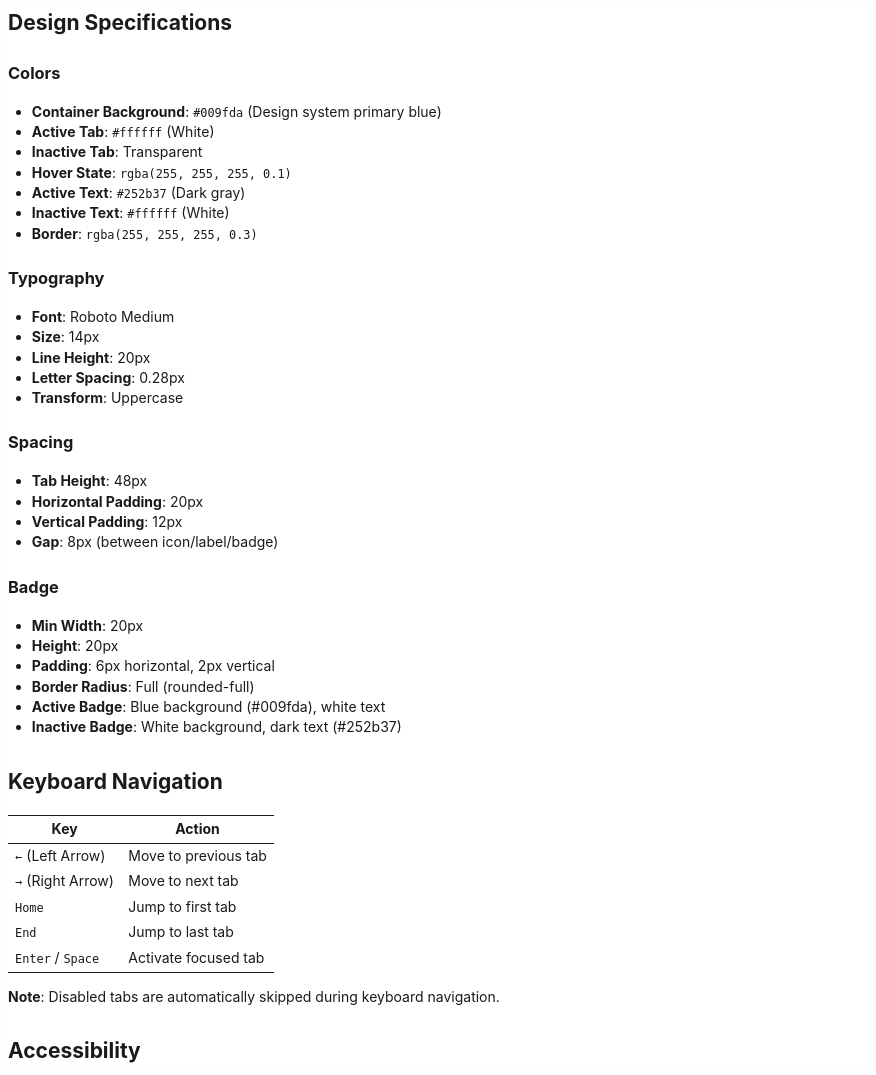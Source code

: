 ## Design Specifications

### Colors
- **Container Background**: `#009fda` (Design system primary blue)
- **Active Tab**: `#ffffff` (White)
- **Inactive Tab**: Transparent
- **Hover State**: `rgba(255, 255, 255, 0.1)`
- **Active Text**: `#252b37` (Dark gray)
- **Inactive Text**: `#ffffff` (White)
- **Border**: `rgba(255, 255, 255, 0.3)`

### Typography
- **Font**: Roboto Medium
- **Size**: 14px
- **Line Height**: 20px
- **Letter Spacing**: 0.28px
- **Transform**: Uppercase

### Spacing
- **Tab Height**: 48px
- **Horizontal Padding**: 20px
- **Vertical Padding**: 12px
- **Gap**: 8px (between icon/label/badge)

### Badge
- **Min Width**: 20px
- **Height**: 20px
- **Padding**: 6px horizontal, 2px vertical
- **Border Radius**: Full (rounded-full)
- **Active Badge**: Blue background (#009fda), white text
- **Inactive Badge**: White background, dark text (#252b37)

## Keyboard Navigation

| Key | Action |
|-----|--------|
| `←` (Left Arrow) | Move to previous tab |
| `→` (Right Arrow) | Move to next tab |
| `Home` | Jump to first tab |
| `End` | Jump to last tab |
| `Enter` / `Space` | Activate focused tab |

**Note**: Disabled tabs are automatically skipped during keyboard navigation.

## Accessibility
